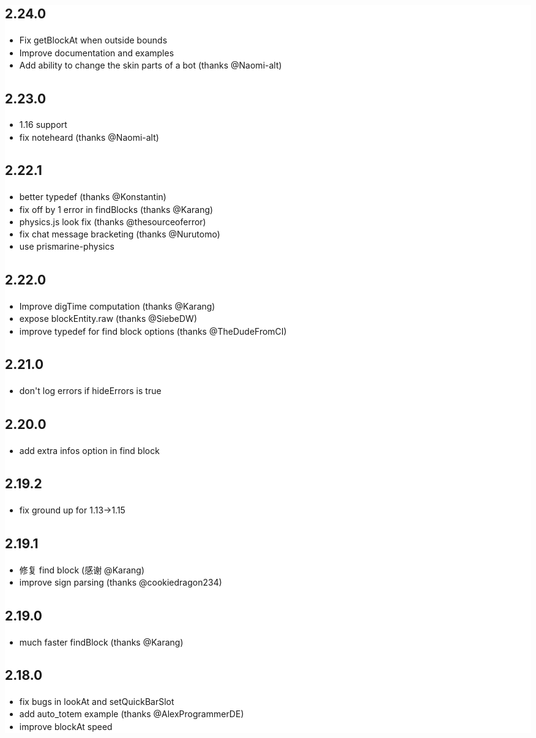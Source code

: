 ## 2.24.0

-   Fix getBlockAt when outside bounds
-   Improve documentation and examples
-   Add ability to change the skin parts of a bot (thanks @Naomi-alt)

## 2.23.0

-   1.16 support
-   fix noteheard (thanks @Naomi-alt)

## 2.22.1

-   better typedef (thanks @Konstantin)
-   fix off by 1 error in findBlocks (thanks @Karang)
-   physics.js look fix (thanks @thesourceoferror)
-   fix chat message bracketing (thanks @Nurutomo)
-   use prismarine-physics

## 2.22.0

-   Improve digTime computation (thanks @Karang)
-   expose blockEntity.raw (thanks @SiebeDW)
-   improve typedef for find block options (thanks @TheDudeFromCI)

## 2.21.0

-   don't log errors if hideErrors is true

## 2.20.0

-   add extra infos option in find block

## 2.19.2

-   fix ground up for 1.13->1.15

## 2.19.1

-   修复 find block (感谢 @Karang)
-   improve sign parsing (thanks @cookiedragon234)

## 2.19.0

-   much faster findBlock (thanks @Karang)

## 2.18.0

-   fix bugs in lookAt and setQuickBarSlot
-   add auto_totem example (thanks @AlexProgrammerDE)
-   improve blockAt speed
